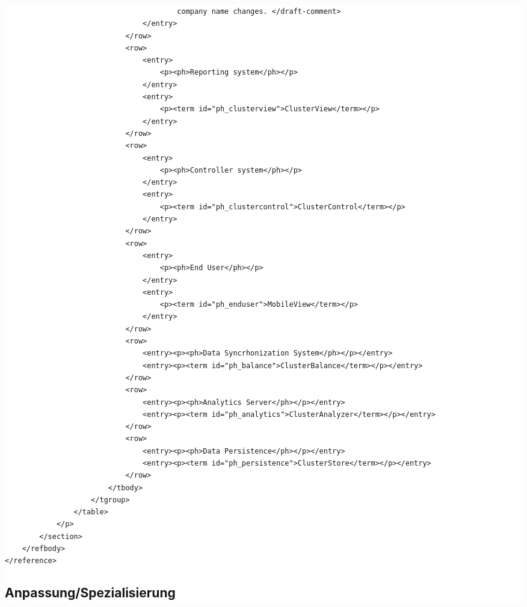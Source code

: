 ```
                                        company name changes. </draft-comment>
                                </entry>
                            </row>
                            <row>
                                <entry>
                                    <p><ph>Reporting system</ph></p>
                                </entry>
                                <entry>
                                    <p><term id="ph_clusterview">ClusterView</term></p>
                                </entry>
                            </row>
                            <row>
                                <entry>
                                    <p><ph>Controller system</ph></p>
                                </entry>
                                <entry>
                                    <p><term id="ph_clustercontrol">ClusterControl</term></p>
                                </entry>
                            </row>
                            <row>
                                <entry>
                                    <p><ph>End User</ph></p>
                                </entry>
                                <entry>
                                    <p><term id="ph_enduser">MobileView</term></p>
                                </entry>
                            </row>
                            <row>
                                <entry><p><ph>Data Syncrhonization System</ph></p></entry>
                                <entry><p><term id="ph_balance">ClusterBalance</term></p></entry>
                            </row>
                            <row>
                                <entry><p><ph>Analytics Server</ph></p></entry>
                                <entry><p><term id="ph_analytics">ClusterAnalyzer</term></p></entry>
                            </row>
                            <row>
                                <entry><p><ph>Data Persistence</ph></p></entry>
                                <entry><p><term id="ph_persistence">ClusterStore</term></p></entry>
                            </row>                            
                        </tbody>
                    </tgroup>
                </table>
            </p>
        </section>
    </refbody>
</reference>
```

## Anpassung/Spezialisierung
